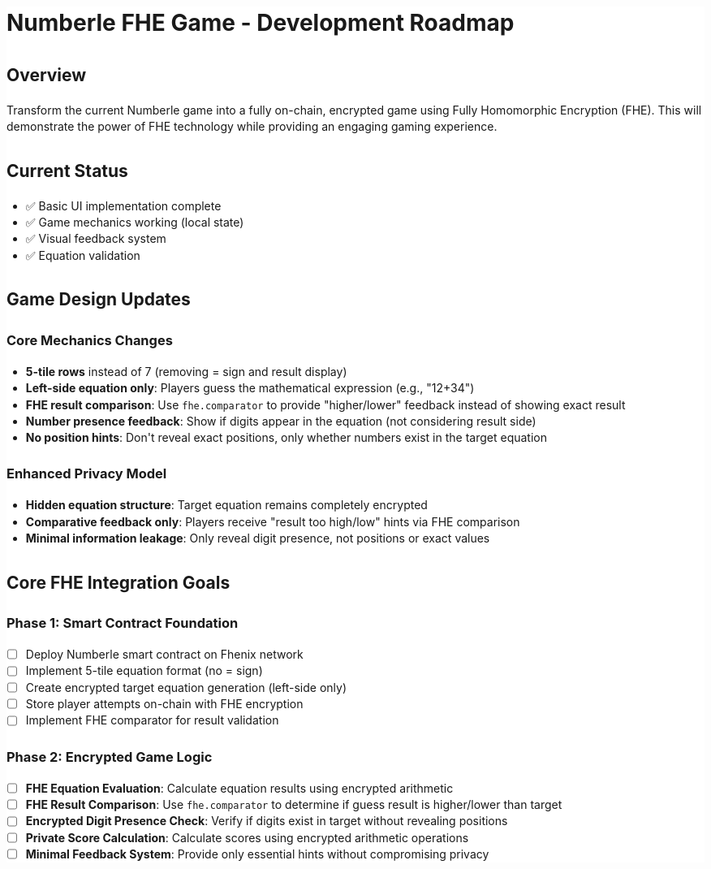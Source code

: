 # Numberle FHE Game - Development Roadmap

## Overview
Transform the current Numberle game into a fully on-chain, encrypted game using Fully Homomorphic Encryption (FHE). This will demonstrate the power of FHE technology while providing an engaging gaming experience.

## Current Status
- ✅ Basic UI implementation complete
- ✅ Game mechanics working (local state)
- ✅ Visual feedback system
- ✅ Equation validation

## Game Design Updates

### Core Mechanics Changes
- **5-tile rows** instead of 7 (removing = sign and result display)
- **Left-side equation only**: Players guess the mathematical expression (e.g., "12+34")
- **FHE result comparison**: Use `fhe.comparator` to provide "higher/lower" feedback instead of showing exact result
- **Number presence feedback**: Show if digits appear in the equation (not considering result side)
- **No position hints**: Don't reveal exact positions, only whether numbers exist in the target equation

### Enhanced Privacy Model
- **Hidden equation structure**: Target equation remains completely encrypted
- **Comparative feedback only**: Players receive "result too high/low" hints via FHE comparison
- **Minimal information leakage**: Only reveal digit presence, not positions or exact values

## Core FHE Integration Goals

### Phase 1: Smart Contract Foundation
- [ ] Deploy Numberle smart contract on Fhenix network
- [ ] Implement 5-tile equation format (no = sign)
- [ ] Create encrypted target equation generation (left-side only)
- [ ] Store player attempts on-chain with FHE encryption
- [ ] Implement FHE comparator for result validation

### Phase 2: Encrypted Game Logic
- [ ] **FHE Equation Evaluation**: Calculate equation results using encrypted arithmetic
- [ ] **FHE Result Comparison**: Use `fhe.comparator` to determine if guess result is higher/lower than target
- [ ] **Encrypted Digit Presence Check**: Verify if digits exist in target without revealing positions
- [ ] **Private Score Calculation**: Calculate scores using encrypted arithmetic operations
- [ ] **Minimal Feedback System**: Provide only essential hints without compromising privacy
